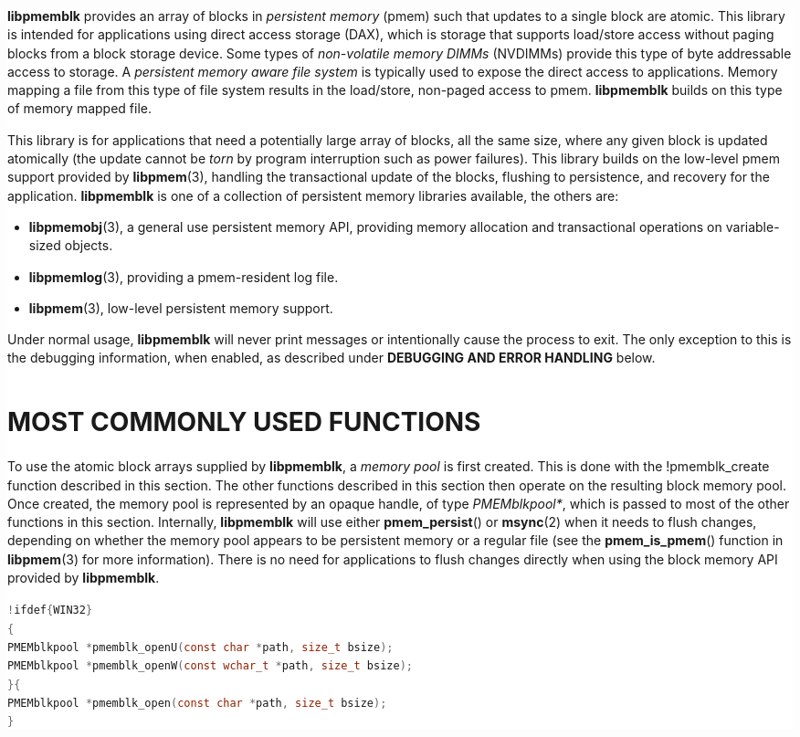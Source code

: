 **libpmemblk**
provides an array of blocks in *persistent memory* (pmem) such that updates
to a single block are atomic. This library is intended for applications
using direct access storage (DAX), which is storage that supports load/store
access without paging blocks from a block storage device. Some types of
*non-volatile memory DIMMs* (NVDIMMs) provide this type of byte addressable
access to storage. A *persistent memory aware file system* is typically used
to expose the direct access to applications. Memory mapping a file from this
type of file system results in the load/store, non-paged access to pmem.
**libpmemblk** builds on this type of memory mapped file.

This library is for applications that need a potentially large array of blocks,
all the same size, where any given block is updated atomically (the update
cannot be *torn* by program interruption such as power failures). This library
builds on the low-level pmem support provided by **libpmem**(3), handling the
transactional update of the blocks, flushing to persistence, and recovery for
the application. **libpmemblk** is one of a collection of persistent memory
libraries available, the others are:

+ **libpmemobj**(3), a general use persistent memory API, providing memory
allocation and transactional operations on variable-sized objects.

+ **libpmemlog**(3), providing a pmem-resident log file.

+ **libpmem**(3), low-level persistent memory support.

Under normal usage, **libpmemblk** will never print messages or intentionally
cause the process to exit. The only exception to this is the debugging
information, when enabled, as described under **DEBUGGING AND ERROR HANDLING**
below.


# MOST COMMONLY USED FUNCTIONS #

To use the atomic block arrays supplied by **libpmemblk**, a *memory pool*
is first created. This is done with the !pmemblk_create function described
in this section. The other functions described in this section then operate
on the resulting block memory pool. Once created, the memory pool is represented
by an opaque handle, of type *PMEMblkpool\**, which is passed to most of the other
functions in this section. Internally, **libpmemblk** will use either
**pmem_persist**() or **msync**(2) when it needs to flush changes, depending
on whether the memory pool appears to be persistent memory or a regular file
(see the **pmem_is_pmem**() function in **libpmem**(3) for more information).
There is no need for applications to flush changes directly when using the
block memory API provided by **libpmemblk**.

```c
!ifdef{WIN32}
{
PMEMblkpool *pmemblk_openU(const char *path, size_t bsize);
PMEMblkpool *pmemblk_openW(const wchar_t *path, size_t bsize);
}{
PMEMblkpool *pmemblk_open(const char *path, size_t bsize);
}
```
